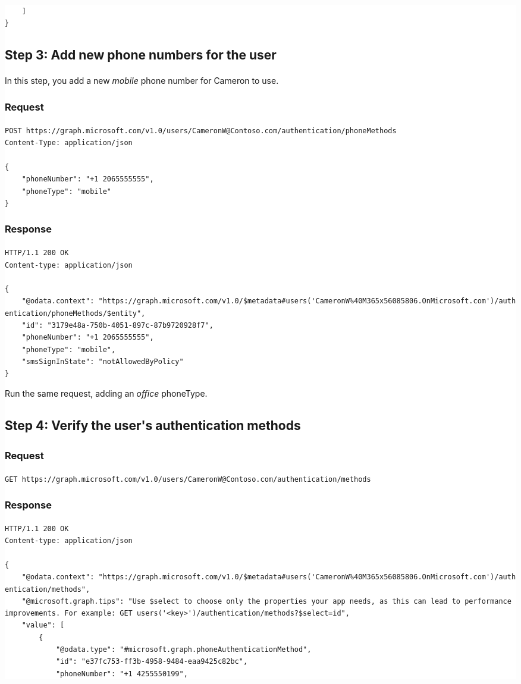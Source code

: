 ```http
    ]
}
```

## Step 3: Add new phone numbers for the user

In this step, you add a new *mobile* phone number for Cameron to use.

### Request

```http
POST https://graph.microsoft.com/v1.0/users/CameronW@Contoso.com/authentication/phoneMethods
Content-Type: application/json

{
    "phoneNumber": "+1 2065555555",
    "phoneType": "mobile"
}
```

### Response


```http
HTTP/1.1 200 OK
Content-type: application/json

{
    "@odata.context": "https://graph.microsoft.com/v1.0/$metadata#users('CameronW%40M365x56085806.OnMicrosoft.com')/authentication/phoneMethods/$entity",
    "id": "3179e48a-750b-4051-897c-87b9720928f7",
    "phoneNumber": "+1 2065555555",
    "phoneType": "mobile",
    "smsSignInState": "notAllowedByPolicy"
}
```

Run the same request, adding an *office* phoneType.

## Step 4: Verify the user's authentication methods

### Request


```http
GET https://graph.microsoft.com/v1.0/users/CameronW@Contoso.com/authentication/methods
```

### Response


```http
HTTP/1.1 200 OK
Content-type: application/json

{
    "@odata.context": "https://graph.microsoft.com/v1.0/$metadata#users('CameronW%40M365x56085806.OnMicrosoft.com')/authentication/methods",
    "@microsoft.graph.tips": "Use $select to choose only the properties your app needs, as this can lead to performance improvements. For example: GET users('<key>')/authentication/methods?$select=id",
    "value": [
        {
            "@odata.type": "#microsoft.graph.phoneAuthenticationMethod",
            "id": "e37fc753-ff3b-4958-9484-eaa9425c82bc",
            "phoneNumber": "+1 4255550199",
```